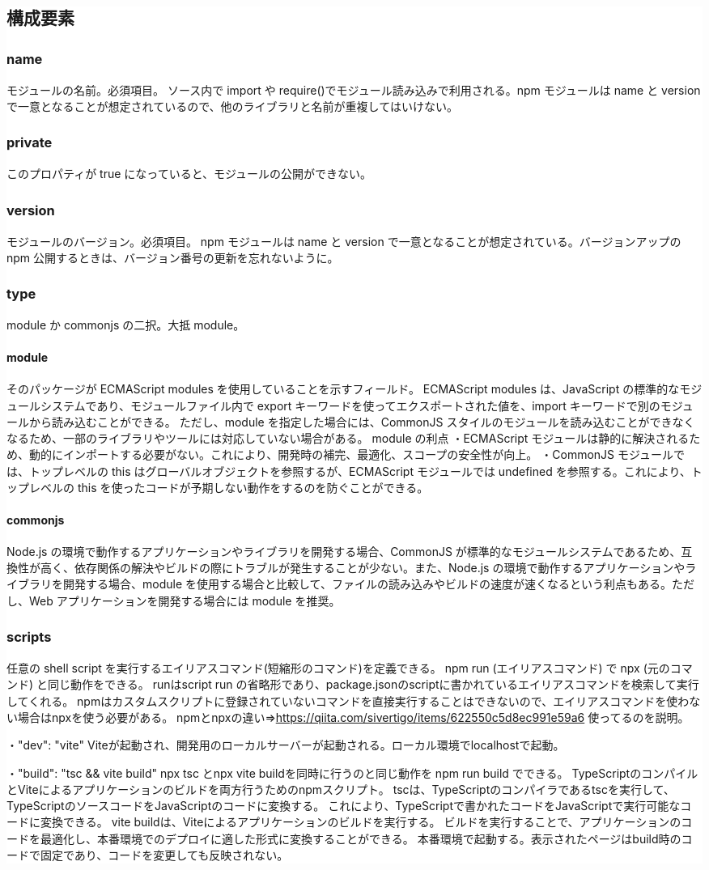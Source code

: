 ## 構成要素

### name
モジュールの名前。必須項目。
ソース内で import や require()でモジュール読み込みで利用される。npm モジュールは name と version で一意となることが想定されているので、他のライブラリと名前が重複してはいけない。

### private
このプロパティが true になっていると、モジュールの公開ができない。

### version
モジュールのバージョン。必須項目。
npm モジュールは name と version で一意となることが想定されている。バージョンアップの npm 公開するときは、バージョン番号の更新を忘れないように。

### type
module か commonjs の二択。大抵 module。

#### module
そのパッケージが ECMAScript modules を使用していることを示すフィールド。
ECMAScript modules は、JavaScript の標準的なモジュールシステムであり、モジュールファイル内で export キーワードを使ってエクスポートされた値を、import キーワードで別のモジュールから読み込むことができる。
ただし、module を指定した場合には、CommonJS スタイルのモジュールを読み込むことができなくなるため、一部のライブラリやツールには対応していない場合がある。
module の利点
・ECMAScript モジュールは静的に解決されるため、動的にインポートする必要がない。これにより、開発時の補完、最適化、スコープの安全性が向上。
・CommonJS モジュールでは、トップレベルの this はグローバルオブジェクトを参照するが、ECMAScript モジュールでは undefined を参照する。これにより、トップレベルの this を使ったコードが予期しない動作をするのを防ぐことができる。

#### commonjs
Node.js の環境で動作するアプリケーションやライブラリを開発する場合、CommonJS が標準的なモジュールシステムであるため、互換性が高く、依存関係の解決やビルドの際にトラブルが発生することが少ない。また、Node.js の環境で動作するアプリケーションやライブラリを開発する場合、module を使用する場合と比較して、ファイルの読み込みやビルドの速度が速くなるという利点もある。ただし、Web アプリケーションを開発する場合には module を推奨。

### scripts
任意の shell script を実行するエイリアスコマンド(短縮形のコマンド)を定義できる。
npm run (エイリアスコマンド) で npx (元のコマンド) と同じ動作をできる。
runはscript run の省略形であり、package.jsonのscriptに書かれているエイリアスコマンドを検索して実行してくれる。
npmはカスタムスクリプトに登録されていないコマンドを直接実行することはできないので、エイリアスコマンドを使わない場合はnpxを使う必要がある。
npmとnpxの違い⇒https://qiita.com/sivertigo/items/622550c5d8ec991e59a6
使ってるのを説明。

・"dev": "vite"
Viteが起動され、開発用のローカルサーバーが起動される。ローカル環境でlocalhostで起動。

・"build": "tsc && vite build"
npx tsc とnpx vite buildを同時に行うのと同じ動作を npm run build でできる。
TypeScriptのコンパイルとViteによるアプリケーションのビルドを両方行うためのnpmスクリプト。
tscは、TypeScriptのコンパイラであるtscを実行して、TypeScriptのソースコードをJavaScriptのコードに変換する。
これにより、TypeScriptで書かれたコードをJavaScriptで実行可能なコードに変換できる。
vite buildは、Viteによるアプリケーションのビルドを実行する。
ビルドを実行することで、アプリケーションのコードを最適化し、本番環境でのデプロイに適した形式に変換することができる。
本番環境で起動する。表示されたページはbuild時のコードで固定であり、コードを変更しても反映されない。
